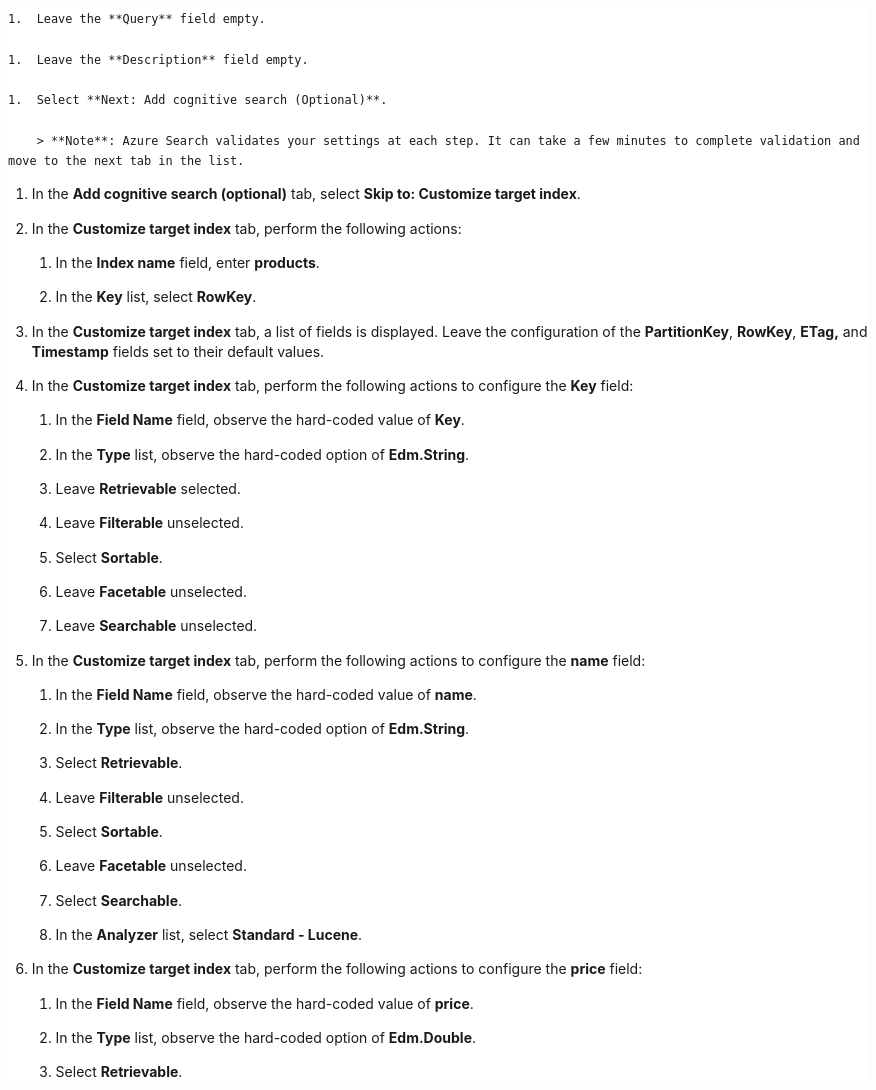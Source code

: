     1.  Leave the **Query** field empty.
    
    1.  Leave the **Description** field empty.
    
    1.  Select **Next: Add cognitive search (Optional)**.

        > **Note**: Azure Search validates your settings at each step. It can take a few minutes to complete validation and move to the next tab in the list.

1.  In the **Add cognitive search (optional)** tab, select **Skip to: Customize target index**.

1.  In the **Customize target index** tab, perform the following actions:
    
    1.  In the **Index name** field, enter **products**.
    
    1.  In the **Key** list, select **RowKey**.

1.  In the **Customize target index** tab, a list of fields is displayed. Leave the configuration of the **PartitionKey**, **RowKey**, **ETag,** and **Timestamp** fields set to their default values.

1. In the **Customize target index** tab, perform the following actions to configure the **Key** field:
    
    1. In the **Field Name** field, observe the hard-coded value of **Key**.
    
    1. In the **Type** list, observe the hard-coded option of **Edm.String**.
    
    1. Leave **Retrievable** selected.
    
    1. Leave **Filterable** unselected.
    
    1. Select **Sortable**.
    
    1. Leave **Facetable** unselected.
    
    1. Leave **Searchable** unselected.

1. In the **Customize target index** tab, perform the following actions to configure the **name** field:
    
    1. In the **Field Name** field, observe the hard-coded value of **name**.
    
    1. In the **Type** list, observe the hard-coded option of **Edm.String**.
    
    1. Select **Retrievable**.
    
    1. Leave **Filterable** unselected.
    
    1. Select **Sortable**.
    
    1. Leave **Facetable** unselected.
    
    1. Select **Searchable**.
    
    1. In the **Analyzer** list, select **Standard - Lucene**.

1. In the **Customize target index** tab, perform the following actions to configure the **price** field:
    
    1. In the **Field Name** field, observe the hard-coded value of **price**.
    
    1. In the **Type** list, observe the hard-coded option of **Edm.Double**.
    
    1. Select **Retrievable**.
    